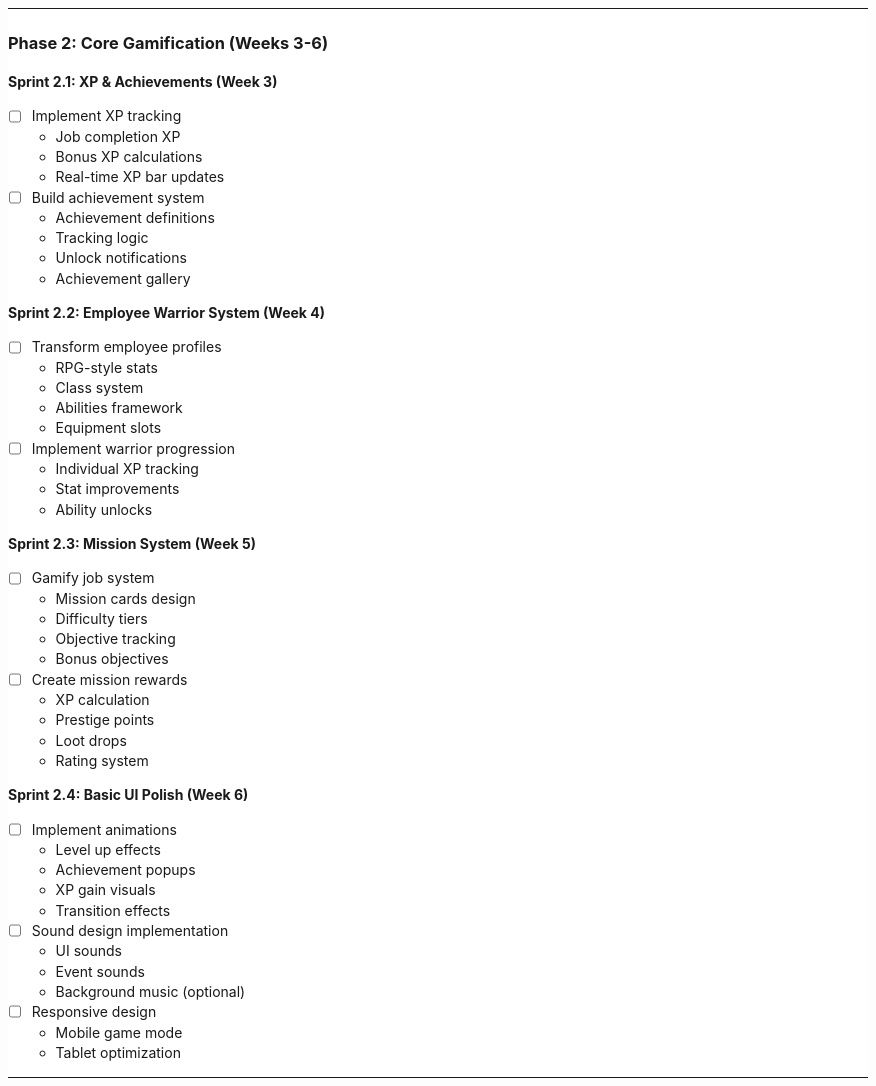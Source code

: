 
---

### **Phase 2: Core Gamification (Weeks 3-6)**

**Sprint 2.1: XP & Achievements (Week 3)**
- [ ] Implement XP tracking
  - Job completion XP
  - Bonus XP calculations
  - Real-time XP bar updates
- [ ] Build achievement system
  - Achievement definitions
  - Tracking logic
  - Unlock notifications
  - Achievement gallery

**Sprint 2.2: Employee Warrior System (Week 4)**
- [ ] Transform employee profiles
  - RPG-style stats
  - Class system
  - Abilities framework
  - Equipment slots
- [ ] Implement warrior progression
  - Individual XP tracking
  - Stat improvements
  - Ability unlocks

**Sprint 2.3: Mission System (Week 5)**
- [ ] Gamify job system
  - Mission cards design
  - Difficulty tiers
  - Objective tracking
  - Bonus objectives
- [ ] Create mission rewards
  - XP calculation
  - Prestige points
  - Loot drops
  - Rating system

**Sprint 2.4: Basic UI Polish (Week 6)**
- [ ] Implement animations
  - Level up effects
  - Achievement popups
  - XP gain visuals
  - Transition effects
- [ ] Sound design implementation
  - UI sounds
  - Event sounds
  - Background music (optional)
- [ ] Responsive design
  - Mobile game mode
  - Tablet optimization

---